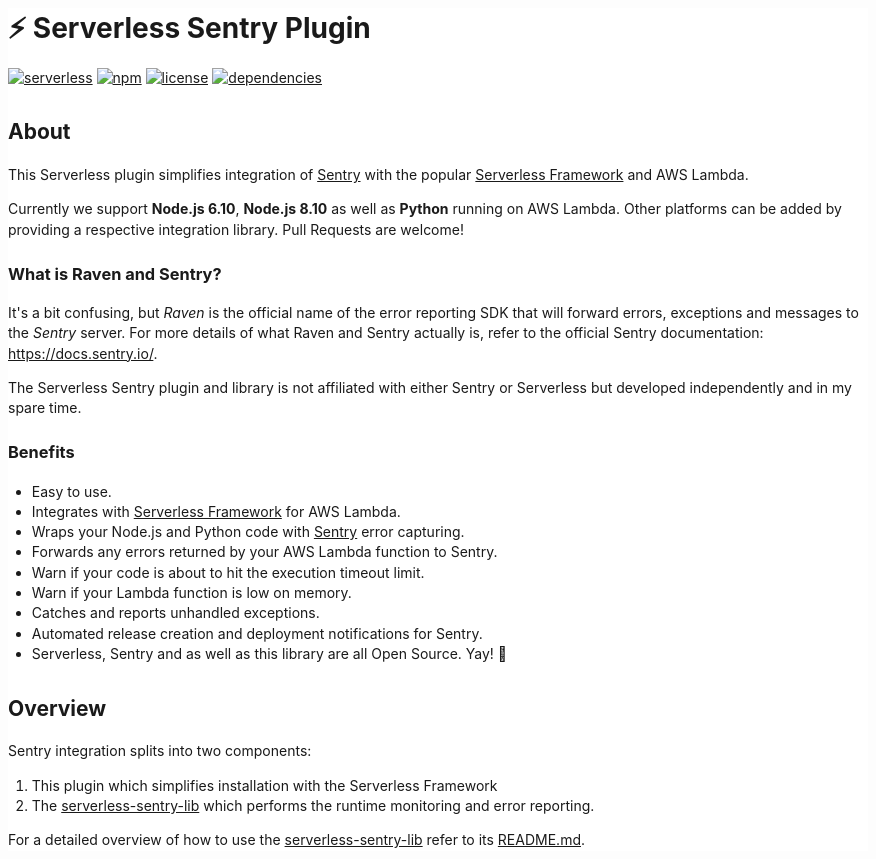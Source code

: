 # ⚡️ Serverless Sentry Plugin

[![serverless](http://public.serverless.com/badges/v3.svg)](http://www.serverless.com)
[![npm](https://img.shields.io/npm/v/serverless-sentry.svg)](https://www.npmjs.com/package/serverless-sentry)
[![license](https://img.shields.io/github/license/arabold/serverless-sentry-plugin.svg)](https://github.com/arabold/serverless-sentry-plugin/blob/master/LICENSE)
[![dependencies](https://img.shields.io/david/arabold/serverless-sentry-plugin.svg)](https://www.npmjs.com/package/serverless-sentry)


## About
This Serverless plugin simplifies integration of [Sentry](https://sentry.io)
with the popular [Serverless Framework](https://serverless.com) and AWS Lambda.

Currently we support **Node.js 6.10**, **Node.js 8.10** as well as
**Python** running on AWS Lambda. Other platforms can be added by
providing a respective integration library. Pull Requests are welcome!


### What is Raven and Sentry?
It's a bit confusing, but _Raven_ is the official name of the error reporting
SDK that will forward errors, exceptions and messages to the _Sentry_ server.
For more details of what Raven and Sentry actually is, refer to the official
Sentry documentation: https://docs.sentry.io/.

The Serverless Sentry plugin and library is not affiliated with either Sentry or
Serverless but developed independently and in my spare time.


### Benefits

* Easy to use.
* Integrates with [Serverless Framework](http://www.serverless.com) for AWS Lambda.
* Wraps your Node.js and Python code with [Sentry](http://sentry.io) error capturing.
* Forwards any errors returned by your AWS Lambda function to Sentry.
* Warn if your code is about to hit the execution timeout limit.
* Warn if your Lambda function is low on memory.
* Catches and reports unhandled exceptions.
* Automated release creation and deployment notifications for Sentry.
* Serverless, Sentry and as well as this library are all Open Source. Yay! 🎉


## Overview

Sentry integration splits into two components:

1. This plugin which simplifies installation with the Serverless Framework
2. The [serverless-sentry-lib](https://github.com/arabold/serverless-sentry-lib)
   which performs the runtime monitoring and error reporting.

For a detailed overview of how to use the
[serverless-sentry-lib](https://github.com/arabold/serverless-sentry-lib) refer
to its [README.md](https://github.com/arabold/serverless-sentry-lib/blob/master/README.md).

